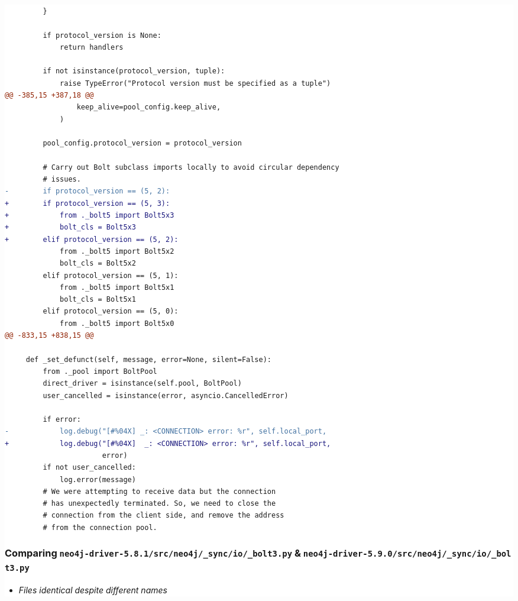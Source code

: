 ```diff
         }
 
         if protocol_version is None:
             return handlers
 
         if not isinstance(protocol_version, tuple):
             raise TypeError("Protocol version must be specified as a tuple")
@@ -385,15 +387,18 @@
                 keep_alive=pool_config.keep_alive,
             )
 
         pool_config.protocol_version = protocol_version
 
         # Carry out Bolt subclass imports locally to avoid circular dependency
         # issues.
-        if protocol_version == (5, 2):
+        if protocol_version == (5, 3):
+            from ._bolt5 import Bolt5x3
+            bolt_cls = Bolt5x3
+        elif protocol_version == (5, 2):
             from ._bolt5 import Bolt5x2
             bolt_cls = Bolt5x2
         elif protocol_version == (5, 1):
             from ._bolt5 import Bolt5x1
             bolt_cls = Bolt5x1
         elif protocol_version == (5, 0):
             from ._bolt5 import Bolt5x0
@@ -833,15 +838,15 @@
 
     def _set_defunct(self, message, error=None, silent=False):
         from ._pool import BoltPool
         direct_driver = isinstance(self.pool, BoltPool)
         user_cancelled = isinstance(error, asyncio.CancelledError)
 
         if error:
-            log.debug("[#%04X] _: <CONNECTION> error: %r", self.local_port,
+            log.debug("[#%04X]  _: <CONNECTION> error: %r", self.local_port,
                       error)
         if not user_cancelled:
             log.error(message)
         # We were attempting to receive data but the connection
         # has unexpectedly terminated. So, we need to close the
         # connection from the client side, and remove the address
         # from the connection pool.
```

### Comparing `neo4j-driver-5.8.1/src/neo4j/_sync/io/_bolt3.py` & `neo4j-driver-5.9.0/src/neo4j/_sync/io/_bolt3.py`

 * *Files identical despite different names*
